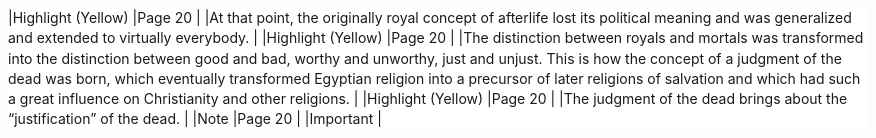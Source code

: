 |Highlight (Yellow)                                         |Page 20 |        |At that point, the originally royal concept of afterlife lost its political meaning and was generalized and extended to virtually everybody.                                                                                                                                                                                                                                                                                                                                                                                                                                                                                                                                                                                                                                                                                                                                                                                                                                                                                                                                                                                                                                                                                                                                                                                                                |
|Highlight (Yellow)                                         |Page 20 |        |The distinction between royals and mortals was transformed into the distinction between good and bad, worthy and unworthy, just and unjust. This is how the concept of a judgment of the dead was born, which eventually transformed Egyptian religion into a precursor of later religions of salvation and which had such a great influence on Christianity and other religions.                                                                                                                                                                                                                                                                                                                                                                                                                                                                                                                                                                                                                                                                                                                                                                                                                                                                                                                                                                           |
|Highlight (Yellow)                                         |Page 20 |        |The judgment of the dead brings about the “justification” of the dead.                                                                                                                                                                                                                                                                                                                                                                                                                                                                                                                                                                                                                                                                                                                                                                                                                                                                                                                                                                                                                                                                                                                                                                                                                                                                                      |
|Note                                                       |Page 20 |        |Important                                                                                                                                                                                                                                                                                                                                                                                                                                                                                                                                                                                                                                                                                                                                                                                                                                                                                                                                                                                                                                                                                                                                                                                                                                                                                                                                                   |
